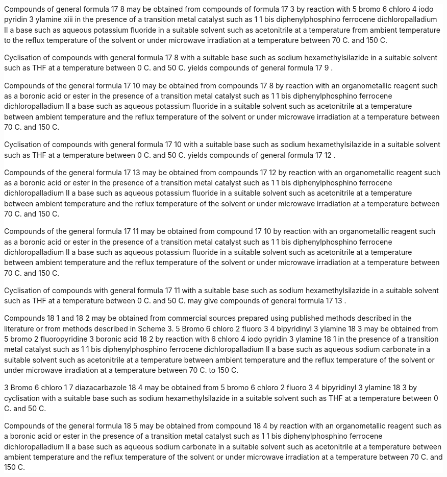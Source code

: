 Compounds of general formula 17 8 may be obtained from compounds of formula 17 3 by reaction with 5 bromo 6 chloro 4 iodo pyridin 3 ylamine xiii in the presence of a transition metal catalyst such as 1 1 bis diphenylphosphino ferrocene dichloropalladium II a base such as aqueous potassium fluoride in a suitable solvent such as acetonitrile at a temperature from ambient temperature to the reflux temperature of the solvent or under microwave irradiation at a temperature between 70 C. and 150 C.

Cyclisation of compounds with general formula 17 8 with a suitable base such as sodium hexamethylsilazide in a suitable solvent such as THF at a temperature between 0 C. and 50 C. yields compounds of general formula 17 9 .

Compounds of the general formula 17 10 may be obtained from compounds 17 8 by reaction with an organometallic reagent such as a boronic acid or ester in the presence of a transition metal catalyst such as 1 1 bis diphenylphosphino ferrocene dichloropalladium II a base such as aqueous potassium fluoride in a suitable solvent such as acetonitrile at a temperature between ambient temperature and the reflux temperature of the solvent or under microwave irradiation at a temperature between 70 C. and 150 C.

Cyclisation of compounds with general formula 17 10 with a suitable base such as sodium hexamethylsilazide in a suitable solvent such as THF at a temperature between 0 C. and 50 C. yields compounds of general formula 17 12 .

Compounds of the general formula 17 13 may be obtained from compounds 17 12 by reaction with an organometallic reagent such as a boronic acid or ester in the presence of a transition metal catalyst such as 1 1 bis diphenylphosphino ferrocene dichloropalladium II a base such as aqueous potassium fluoride in a suitable solvent such as acetonitrile at a temperature between ambient temperature and the reflux temperature of the solvent or under microwave irradiation at a temperature between 70 C. and 150 C.

Compounds of the general formula 17 11 may be obtained from compound 17 10 by reaction with an organometallic reagent such as a boronic acid or ester in the presence of a transition metal catalyst such as 1 1 bis diphenylphosphino ferrocene dichloropalladium II a base such as aqueous potassium fluoride in a suitable solvent such as acetonitrile at a temperature between ambient temperature and the reflux temperature of the solvent or under microwave irradiation at a temperature between 70 C. and 150 C.

Cyclisation of compounds with general formula 17 11 with a suitable base such as sodium hexamethylsilazide in a suitable solvent such as THF at a temperature between 0 C. and 50 C. may give compounds of general formula 17 13 .

Compounds 18 1 and 18 2 may be obtained from commercial sources prepared using published methods described in the literature or from methods described in Scheme 3. 5 Bromo 6 chloro 2 fluoro 3 4 bipyridinyl 3 ylamine 18 3 may be obtained from 5 bromo 2 fluoropyridine 3 boronic acid 18 2 by reaction with 6 chloro 4 iodo pyridin 3 ylamine 18 1 in the presence of a transition metal catalyst such as 1 1 bis diphenylphosphino ferrocene dichloropalladium II a base such as aqueous sodium carbonate in a suitable solvent such as acetonitrile at a temperature between ambient temperature and the reflux temperature of the solvent or under microwave irradiation at a temperature between 70 C. to 150 C.

3 Bromo 6 chloro 1 7 diazacarbazole 18 4 may be obtained from 5 bromo 6 chloro 2 fluoro 3 4 bipyridinyl 3 ylamine 18 3 by cyclisation with a suitable base such as sodium hexamethylsilazide in a suitable solvent such as THF at a temperature between 0 C. and 50 C.

Compounds of the general formula 18 5 may be obtained from compound 18 4 by reaction with an organometallic reagent such as a boronic acid or ester in the presence of a transition metal catalyst such as 1 1 bis diphenylphosphino ferrocene dichloropalladium II a base such as aqueous sodium carbonate in a suitable solvent such as acetonitrile at a temperature between ambient temperature and the reflux temperature of the solvent or under microwave irradiation at a temperature between 70 C. and 150 C.
